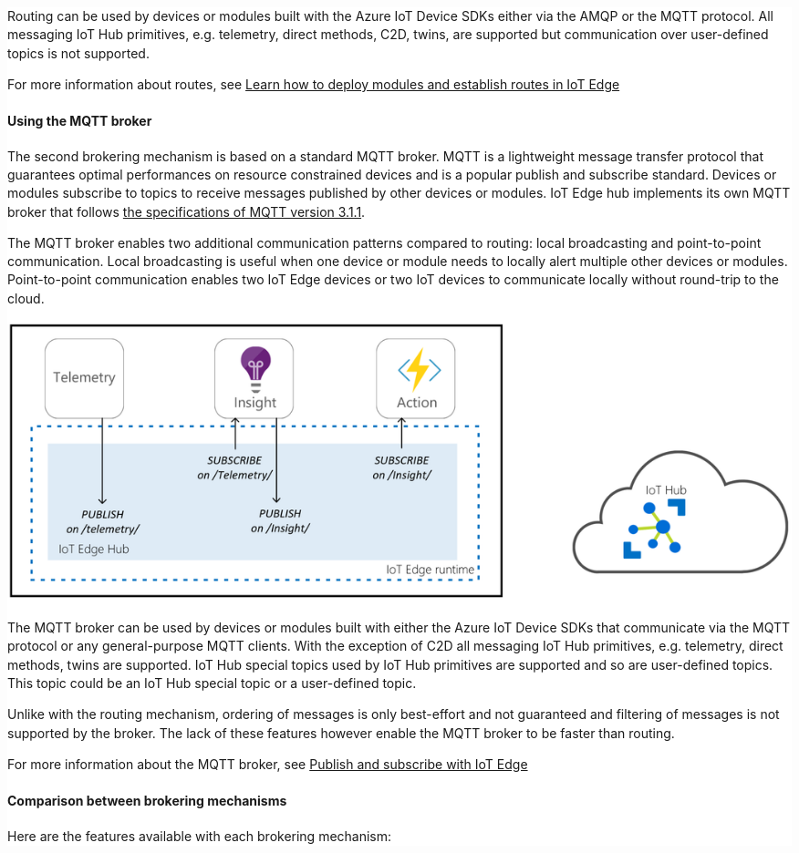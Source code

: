 Routing can be used by devices or modules built with the Azure IoT Device SDKs either via the AMQP or the MQTT protocol. All messaging IoT Hub primitives, e.g. telemetry, direct methods, C2D, twins, are supported but communication over user-defined topics is not supported.

For more information about routes, see [Learn how to deploy modules and establish routes in IoT Edge](module-composition.md)

#### Using the MQTT broker

The second brokering mechanism is based on a standard MQTT broker. MQTT is a lightweight message transfer protocol that guarantees optimal performances on resource constrained devices and is a popular publish and subscribe standard. Devices or modules subscribe to topics to receive messages published by other devices or modules. IoT Edge hub implements its own MQTT broker that follows [the specifications of MQTT version 3.1.1](https://docs.oasis-open.org/mqtt/mqtt/v3.1.1/os/mqtt-v3.1.1-os.html).

The MQTT broker enables two additional communication patterns compared to routing: local broadcasting and point-to-point communication. Local broadcasting is useful when one device or module needs to locally alert multiple other devices or modules. Point-to-point communication enables two IoT Edge devices or two IoT devices to communicate locally without round-trip to the cloud.

![Publish and subscribe locally with IoT Edge hub](./media/iot-edge-runtime/local-communnication-mqtt-broker.png)

The MQTT broker can be used by devices or modules built with either the Azure IoT Device SDKs that communicate via the MQTT protocol or any general-purpose MQTT clients. With the exception of C2D all messaging IoT Hub primitives, e.g. telemetry, direct methods, twins are supported. IoT Hub special topics used by IoT Hub primitives are supported and so are user-defined topics.
This topic could be an IoT Hub special topic or a user-defined topic.

Unlike with the routing mechanism, ordering of messages is only best-effort and not guaranteed and filtering of messages is not supported by the broker. The lack of these features however enable the MQTT broker to be faster than routing.

For more information about the MQTT broker, see [Publish and subscribe with IoT Edge](how-to-publish-subscribe.md)

#### Comparison between brokering mechanisms

Here are the features available with each brokering mechanism:
